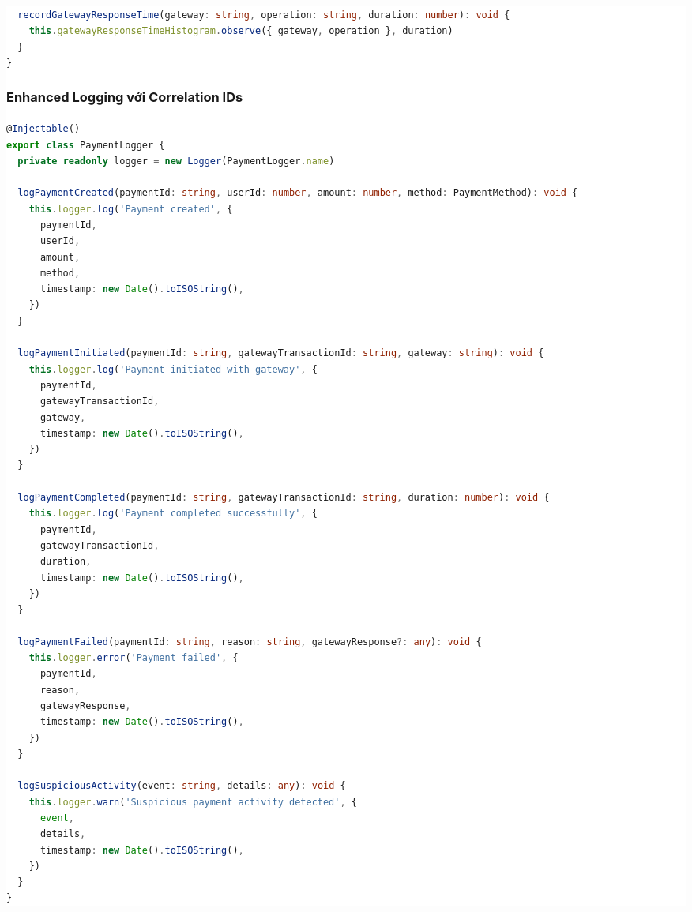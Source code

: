 ```typescript
  recordGatewayResponseTime(gateway: string, operation: string, duration: number): void {
    this.gatewayResponseTimeHistogram.observe({ gateway, operation }, duration)
  }
}
```

### Enhanced Logging với Correlation IDs

```typescript
@Injectable()
export class PaymentLogger {
  private readonly logger = new Logger(PaymentLogger.name)

  logPaymentCreated(paymentId: string, userId: number, amount: number, method: PaymentMethod): void {
    this.logger.log('Payment created', {
      paymentId,
      userId,
      amount,
      method,
      timestamp: new Date().toISOString(),
    })
  }

  logPaymentInitiated(paymentId: string, gatewayTransactionId: string, gateway: string): void {
    this.logger.log('Payment initiated with gateway', {
      paymentId,
      gatewayTransactionId,
      gateway,
      timestamp: new Date().toISOString(),
    })
  }

  logPaymentCompleted(paymentId: string, gatewayTransactionId: string, duration: number): void {
    this.logger.log('Payment completed successfully', {
      paymentId,
      gatewayTransactionId,
      duration,
      timestamp: new Date().toISOString(),
    })
  }

  logPaymentFailed(paymentId: string, reason: string, gatewayResponse?: any): void {
    this.logger.error('Payment failed', {
      paymentId,
      reason,
      gatewayResponse,
      timestamp: new Date().toISOString(),
    })
  }

  logSuspiciousActivity(event: string, details: any): void {
    this.logger.warn('Suspicious payment activity detected', {
      event,
      details,
      timestamp: new Date().toISOString(),
    })
  }
}
```

